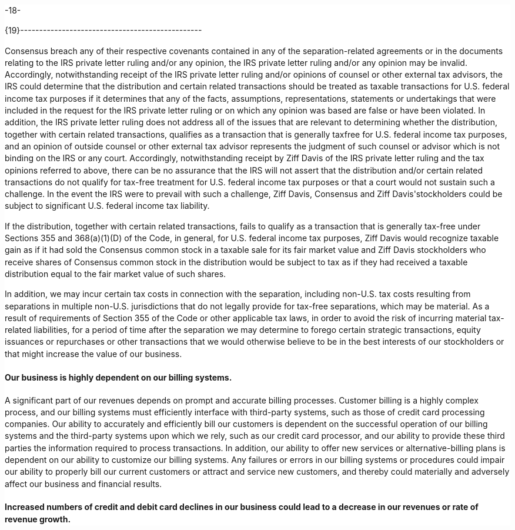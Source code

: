 -18-

{19}------------------------------------------------

Consensus breach any of their respective covenants contained in any of the separation-related agreements or in the documents relating to the IRS private letter ruling and/or any opinion, the IRS private letter ruling and/or any opinion may be invalid. Accordingly, notwithstanding receipt of the IRS private letter ruling and/or opinions of counsel or other external tax advisors, the IRS could determine that the distribution and certain related transactions should be treated as taxable transactions for U.S. federal income tax purposes if it determines that any of the facts, assumptions, representations, statements or undertakings that were included in the request for the IRS private letter ruling or on which any opinion was based are false or have been violated. In addition, the IRS private letter ruling does not address all of the issues that are relevant to determining whether the distribution, together with certain related transactions, qualifies as a transaction that is generally taxfree for U.S. federal income tax purposes, and an opinion of outside counsel or other external tax advisor represents the judgment of such counsel or advisor which is not binding on the IRS or any court. Accordingly, notwithstanding receipt by Ziff Davis of the IRS private letter ruling and the tax opinions referred to above, there can be no assurance that the IRS will not assert that the distribution and/or certain related transactions do not qualify for tax-free treatment for U.S. federal income tax purposes or that a court would not sustain such a challenge. In the event the IRS were to prevail with such a challenge, Ziff Davis, Consensus and Ziff Davis'stockholders could be subject to significant U.S. federal income tax liability.

If the distribution, together with certain related transactions, fails to qualify as a transaction that is generally tax-free under Sections 355 and 368(a)(1)(D) of the Code, in general, for U.S. federal income tax purposes, Ziff Davis would recognize taxable gain as if it had sold the Consensus common stock in a taxable sale for its fair market value and Ziff Davis stockholders who receive shares of Consensus common stock in the distribution would be subject to tax as if they had received a taxable distribution equal to the fair market value of such shares.

In addition, we may incur certain tax costs in connection with the separation, including non-U.S. tax costs resulting from separations in multiple non-U.S. jurisdictions that do not legally provide for tax-free separations, which may be material. As a result of requirements of Section 355 of the Code or other applicable tax laws, in order to avoid the risk of incurring material tax-related liabilities, for a period of time after the separation we may determine to forego certain strategic transactions, equity issuances or repurchases or other transactions that we would otherwise believe to be in the best interests of our stockholders or that might increase the value of our business.

#### **Our business is highly dependent on our billing systems.**

A significant part of our revenues depends on prompt and accurate billing processes. Customer billing is a highly complex process, and our billing systems must efficiently interface with third-party systems, such as those of credit card processing companies. Our ability to accurately and efficiently bill our customers is dependent on the successful operation of our billing systems and the third-party systems upon which we rely, such as our credit card processor, and our ability to provide these third parties the information required to process transactions. In addition, our ability to offer new services or alternative-billing plans is dependent on our ability to customize our billing systems. Any failures or errors in our billing systems or procedures could impair our ability to properly bill our current customers or attract and service new customers, and thereby could materially and adversely affect our business and financial results.

#### **Increased numbers of credit and debit card declines in our business could lead to a decrease in our revenues or rate of revenue growth.**
